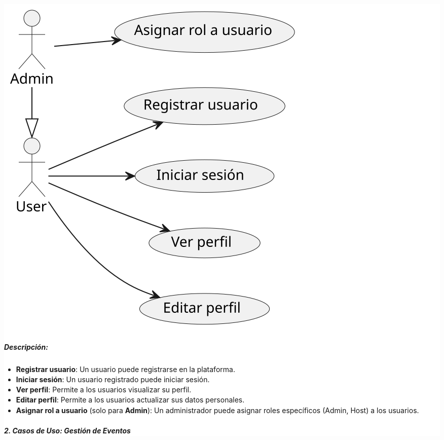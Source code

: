   ![Gestión de Usuarios](https://github.com/EZE404/EventsTracker/blob/main/out/modeling/user_management_use_cases/user%20management.svg)
  ##### Descripción:
  - **Registrar usuario**: Un usuario puede registrarse en la plataforma.
  - **Iniciar sesión**: Un usuario registrado puede iniciar sesión.
  - **Ver perfil**: Permite a los usuarios visualizar su perfil.
  - **Editar perfil**: Permite a los usuarios actualizar sus datos personales.
  - **Asignar rol a usuario** (solo para **Admin**): Un administrador puede asignar roles específicos (Admin, Host) a los usuarios.
  ##### 2. Casos de Uso: Gestión de Eventos